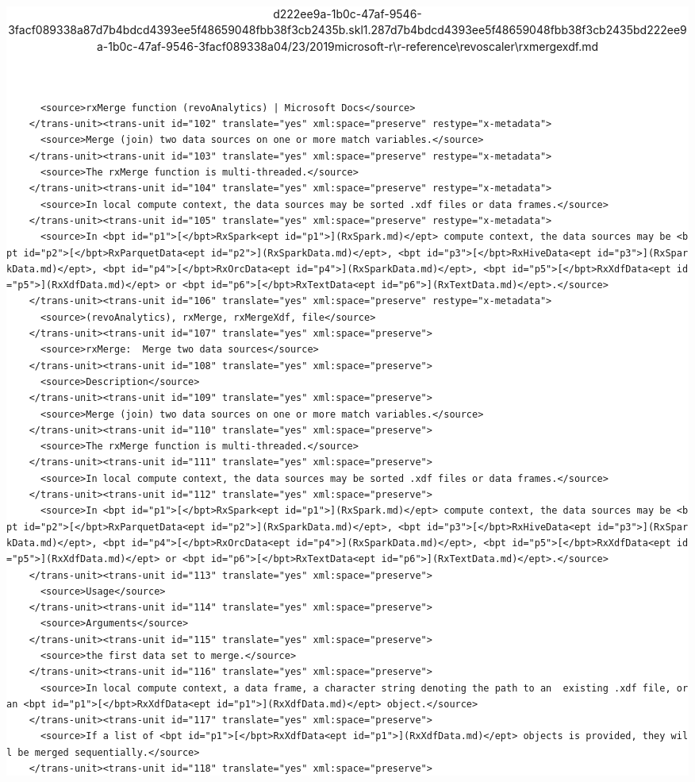 <?xml version="1.0"?><xliff version="1.2" xmlns="urn:oasis:names:tc:xliff:document:1.2" xmlns:xsi="http://www.w3.org/2001/XMLSchema-instance" xsi:schemaLocation="urn:oasis:names:tc:xliff:document:1.2 xliff-core-1.2-transitional.xsd"><file datatype="xml" original="rxmergexdf.md" source-language="en-US" target-language="en-US"><header><tool tool-id="mdxliff" tool-name="mdxliff" tool-version="1.0-1931010" tool-company="Microsoft" /><xliffext:skl_file_name xmlns:xliffext="urn:microsoft:content:schema:xliffextensions">d222ee9a-1b0c-47af-9546-3facf089338a87d7b4bdcd4393ee5f48659048fbb38f3cb2435b.skl</xliffext:skl_file_name><xliffext:version xmlns:xliffext="urn:microsoft:content:schema:xliffextensions">1.2</xliffext:version><xliffext:ms.openlocfilehash xmlns:xliffext="urn:microsoft:content:schema:xliffextensions">87d7b4bdcd4393ee5f48659048fbb38f3cb2435b</xliffext:ms.openlocfilehash><xliffext:ms.sourcegitcommit xmlns:xliffext="urn:microsoft:content:schema:xliffextensions">d222ee9a-1b0c-47af-9546-3facf089338a</xliffext:ms.sourcegitcommit><xliffext:ms.lasthandoff xmlns:xliffext="urn:microsoft:content:schema:xliffextensions">04/23/2019</xliffext:ms.lasthandoff><xliffext:ms.openlocfilepath xmlns:xliffext="urn:microsoft:content:schema:xliffextensions">microsoft-r\r-reference\revoscaler\rxmergexdf.md</xliffext:ms.openlocfilepath></header><body><group id="content" extype="content"><trans-unit id="101" translate="yes" xml:space="preserve" restype="x-metadata">
          <source>rxMerge function (revoAnalytics) | Microsoft Docs</source>
        </trans-unit><trans-unit id="102" translate="yes" xml:space="preserve" restype="x-metadata">
          <source>Merge (join) two data sources on one or more match variables.</source>
        </trans-unit><trans-unit id="103" translate="yes" xml:space="preserve" restype="x-metadata">
          <source>The rxMerge function is multi-threaded.</source>
        </trans-unit><trans-unit id="104" translate="yes" xml:space="preserve" restype="x-metadata">
          <source>In local compute context, the data sources may be sorted .xdf files or data frames.</source>
        </trans-unit><trans-unit id="105" translate="yes" xml:space="preserve" restype="x-metadata">
          <source>In <bpt id="p1">[</bpt>RxSpark<ept id="p1">](RxSpark.md)</ept> compute context, the data sources may be <bpt id="p2">[</bpt>RxParquetData<ept id="p2">](RxSparkData.md)</ept>, <bpt id="p3">[</bpt>RxHiveData<ept id="p3">](RxSparkData.md)</ept>, <bpt id="p4">[</bpt>RxOrcData<ept id="p4">](RxSparkData.md)</ept>, <bpt id="p5">[</bpt>RxXdfData<ept id="p5">](RxXdfData.md)</ept> or <bpt id="p6">[</bpt>RxTextData<ept id="p6">](RxTextData.md)</ept>.</source>
        </trans-unit><trans-unit id="106" translate="yes" xml:space="preserve" restype="x-metadata">
          <source>(revoAnalytics), rxMerge, rxMergeXdf, file</source>
        </trans-unit><trans-unit id="107" translate="yes" xml:space="preserve">
          <source>rxMerge:  Merge two data sources</source>
        </trans-unit><trans-unit id="108" translate="yes" xml:space="preserve">
          <source>Description</source>
        </trans-unit><trans-unit id="109" translate="yes" xml:space="preserve">
          <source>Merge (join) two data sources on one or more match variables.</source>
        </trans-unit><trans-unit id="110" translate="yes" xml:space="preserve">
          <source>The rxMerge function is multi-threaded.</source>
        </trans-unit><trans-unit id="111" translate="yes" xml:space="preserve">
          <source>In local compute context, the data sources may be sorted .xdf files or data frames.</source>
        </trans-unit><trans-unit id="112" translate="yes" xml:space="preserve">
          <source>In <bpt id="p1">[</bpt>RxSpark<ept id="p1">](RxSpark.md)</ept> compute context, the data sources may be <bpt id="p2">[</bpt>RxParquetData<ept id="p2">](RxSparkData.md)</ept>, <bpt id="p3">[</bpt>RxHiveData<ept id="p3">](RxSparkData.md)</ept>, <bpt id="p4">[</bpt>RxOrcData<ept id="p4">](RxSparkData.md)</ept>, <bpt id="p5">[</bpt>RxXdfData<ept id="p5">](RxXdfData.md)</ept> or <bpt id="p6">[</bpt>RxTextData<ept id="p6">](RxTextData.md)</ept>.</source>
        </trans-unit><trans-unit id="113" translate="yes" xml:space="preserve">
          <source>Usage</source>
        </trans-unit><trans-unit id="114" translate="yes" xml:space="preserve">
          <source>Arguments</source>
        </trans-unit><trans-unit id="115" translate="yes" xml:space="preserve">
          <source>the first data set to merge.</source>
        </trans-unit><trans-unit id="116" translate="yes" xml:space="preserve">
          <source>In local compute context, a data frame, a character string denoting the path to an  existing .xdf file, or an <bpt id="p1">[</bpt>RxXdfData<ept id="p1">](RxXdfData.md)</ept> object.</source>
        </trans-unit><trans-unit id="117" translate="yes" xml:space="preserve">
          <source>If a list of <bpt id="p1">[</bpt>RxXdfData<ept id="p1">](RxXdfData.md)</ept> objects is provided, they will be merged sequentially.</source>
        </trans-unit><trans-unit id="118" translate="yes" xml:space="preserve">